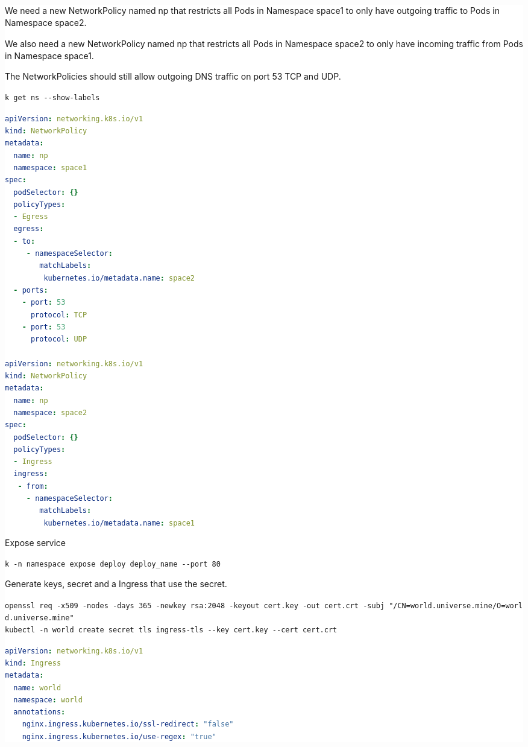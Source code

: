 
We need a new NetworkPolicy named np that restricts all Pods in Namespace space1 to only have outgoing traffic to Pods in Namespace space2.

We also need a new NetworkPolicy named np that restricts all Pods in Namespace space2 to only have incoming traffic from Pods in Namespace space1.

The NetworkPolicies should still allow outgoing DNS traffic on port 53 TCP and UDP.

```
k get ns --show-labels
```

```yaml
apiVersion: networking.k8s.io/v1
kind: NetworkPolicy
metadata:
  name: np
  namespace: space1
spec:
  podSelector: {}
  policyTypes:
  - Egress
  egress:
  - to:
     - namespaceSelector:
        matchLabels:
         kubernetes.io/metadata.name: space2
  - ports:
    - port: 53
      protocol: TCP
    - port: 53
      protocol: UDP

apiVersion: networking.k8s.io/v1
kind: NetworkPolicy
metadata:
  name: np
  namespace: space2
spec:
  podSelector: {}
  policyTypes:
  - Ingress
  ingress:
   - from:
     - namespaceSelector:
        matchLabels:
         kubernetes.io/metadata.name: space1
```
Expose service
```
k -n namespace expose deploy deploy_name --port 80
```
Generate keys, secret and a Ingress that use the secret.
```
openssl req -x509 -nodes -days 365 -newkey rsa:2048 -keyout cert.key -out cert.crt -subj "/CN=world.universe.mine/O=world.universe.mine"
kubectl -n world create secret tls ingress-tls --key cert.key --cert cert.crt
```
```yaml
apiVersion: networking.k8s.io/v1
kind: Ingress
metadata:
  name: world
  namespace: world
  annotations:
    nginx.ingress.kubernetes.io/ssl-redirect: "false"
    nginx.ingress.kubernetes.io/use-regex: "true"
```